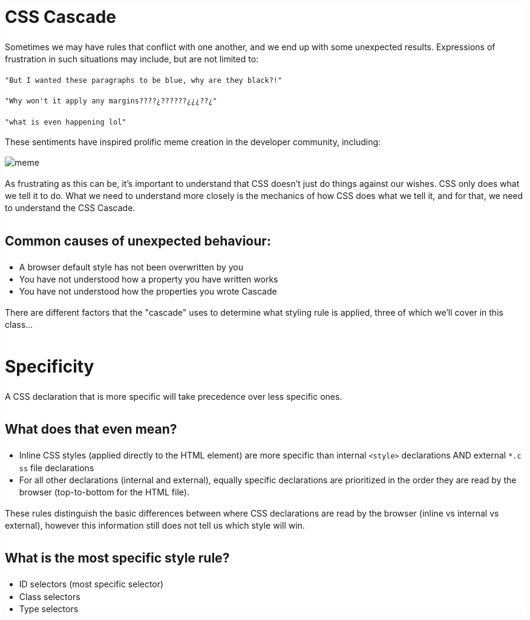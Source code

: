 # CSS Cascade

Sometimes we may have rules that conflict with one another, and we end up with some unexpected results. Expressions of frustration in such situations may include, but are not limited to:

```text
"But I wanted these paragraphs to be blue, why are they black?!"
```

```text
"Why won't it apply any margins????¿??????¿¿¿??¿"
```

```text
"what is even happening lol"
```

These sentiments have inspired prolific meme creation in the developer community, including:

![meme](/assets/notes/W24-user-interfaces/photos/family-guy-css.gif)

As frustrating as this can be, it’s important to understand that CSS doesn’t just do things against our wishes. CSS only does what we tell it to do. What we need to understand more closely is the mechanics of how CSS does what we tell it, and for that, we need to understand the CSS Cascade.

## Common causes of unexpected behaviour:

- A browser default style has not been overwritten by you
- You have not understood how a property you have written works
- You have not understood how the properties you wrote Cascade

There are different factors that the "cascade" uses to determine what styling rule is applied, three of which we’ll cover in this class...

# Specificity

A CSS declaration that is more specific will take precedence over less specific ones.

## What does that even mean?

- Inline CSS styles (applied directly to the HTML element) are more specific than internal `<style>` declarations AND external `*.css` file declarations
- For all other declarations (internal and external), equally specific declarations are prioritized in the order they are read by the browser (top-to-bottom for the HTML file).

These rules distinguish the basic differences between where CSS declarations are read by the browser (inline vs internal vs external), however this information still does not tell us which style will win.

## What is the most specific style rule?

- ID selectors (most specific selector)
- Class selectors
- Type selectors
